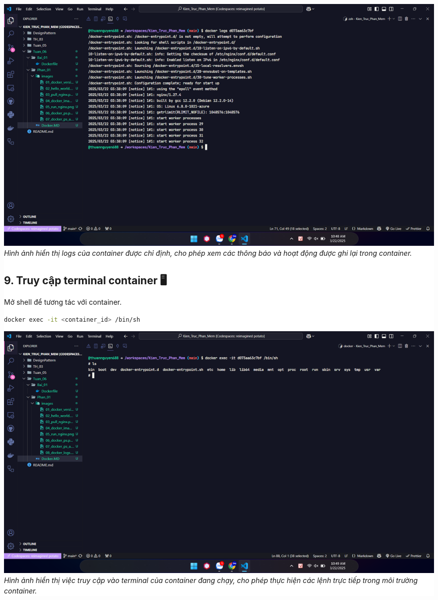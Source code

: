 ![Container Logs](images/08_docker_logs.png)
_Hình ảnh hiển thị logs của container được chỉ định, cho phép xem các thông báo và hoạt động được ghi lại trong container._

## 9. Truy cập terminal container 🖥️

Mở shell để tương tác với container.

```bash
docker exec -it <container_id> /bin/sh
```

![Exec Into Container](images/09_docker_exec.png)
_Hình ảnh hiển thị việc truy cập vào terminal của container đang chạy, cho phép thực hiện các lệnh trực tiếp trong môi trường container._

